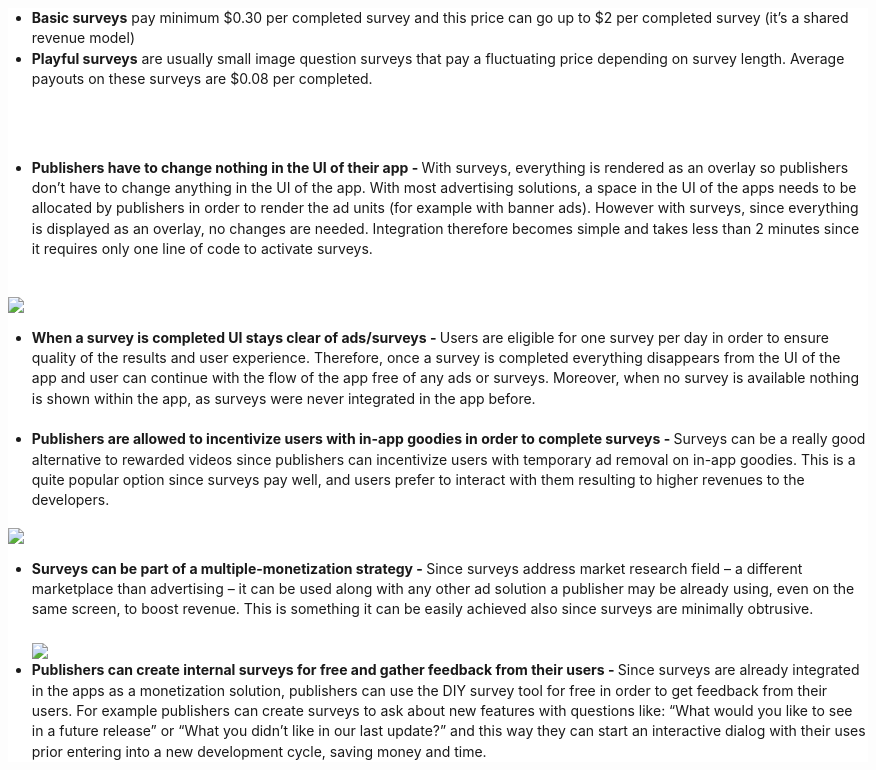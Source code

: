 - <b>Basic surveys</b> pay minimum $0.30 per completed survey and this price can go up to $2 per completed survey (it’s a shared revenue model)
- <b>Playful surveys</b> are usually small image question surveys that pay a fluctuating price depending on survey length. Average payouts on these surveys are $0.08 per completed.

<br><br>

<ul>
<li><b>Publishers have to change nothing in the UI of their app - </b>
With surveys, everything is rendered as an overlay so publishers don’t have to change anything in the UI of the app. With most advertising solutions, a space in the UI of the apps needs to be allocated by publishers in order to render the ad units (for example with banner ads). However with surveys, since everything is displayed as an overlay, no changes are needed. Integration therefore becomes simple and takes less than 2 minutes since it requires only one line of code to activate surveys.</li>
</ul>

<br>
<img src="{{ site.baseurl }}/images/monetization/monkey.png" align="center" style="width: 400px; margin: 0 auto;" >

<ul>
<li><b>When a survey is completed UI stays clear of ads/surveys - </b>
Users are eligible for one survey per day in order to ensure quality of the results and user experience. Therefore, once a survey is completed everything disappears from the UI of the app and user can continue with the flow of the app free of any ads or surveys. Moreover, when no survey is available nothing is shown within the app, as surveys were never integrated in the app before.</li>
<br>
<li><b>Publishers are allowed to incentivize users with in-app goodies in order to complete surveys - </b>
Surveys can be a really good alternative to rewarded videos since publishers can incentivize users with temporary ad removal on in-app goodies. This is a quite popular option since surveys pay well, and users prefer to interact with them resulting to higher revenues to the developers.</li>
</ul>


<img src="{{ site.baseurl }}/images/monetization/fishFarm1.jpg" align="center" style="width: 400px; margin: 0 auto;" >

<ul>
<li><b>Surveys can be part of a multiple-monetization strategy - </b>
Since surveys address market research field – a different marketplace than advertising – it can be used along with any other ad solution a publisher may be already using, even on the same screen, to boost revenue. This is something it can be easily achieved also since surveys are minimally obtrusive.</li>
<br>
<img src="{{ site.baseurl }}/images/monetization/both.png" align="center" style="width: 200px; margin: 0 auto;" >
<br>

<li><b>Publishers can create internal surveys for free and gather feedback from their users - </b>
Since surveys are already integrated in the apps as a monetization solution, publishers can use the DIY survey tool for free in order to get feedback from their users. For example publishers can create surveys to ask about new features with questions like: “What would you like to see in a future release” or “What you didn’t like in our last update?” and this way they can start an interactive dialog with their uses prior entering into a new development cycle, saving money and time.</li>
</ul>
